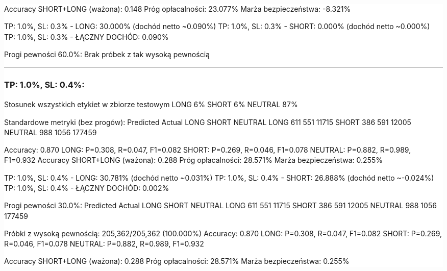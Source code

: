 Accuracy SHORT+LONG (ważona): 0.148
Próg opłacalności: 23.077%
Marża bezpieczeństwa: -8.321%

TP: 1.0%, SL: 0.3% - LONG: 30.000% (dochód netto ~0.090%)
TP: 1.0%, SL: 0.3% - SHORT: 0.000% (dochód netto ~0.000%)
TP: 1.0%, SL: 0.3% - ŁĄCZNY DOCHÓD: 0.090%

Progi pewności 60.0%:
Brak próbek z tak wysoką pewnością

--------------------------------------------------------------------

### TP: 1.0%, SL: 0.4%:
Stosunek wszystkich etykiet w zbiorze testowym
LONG 6%
SHORT 6%
NEUTRAL 87%

Standardowe metryki (bez progów):
Predicted
Actual    LONG  SHORT  NEUTRAL
LONG      611    551    11715 
SHORT     386    591    12005 
NEUTRAL   988    1056   177459

Accuracy: 0.870
LONG: P=0.308, R=0.047, F1=0.082
SHORT: P=0.269, R=0.046, F1=0.078
NEUTRAL: P=0.882, R=0.989, F1=0.932
Accuracy SHORT+LONG (ważona): 0.288
Próg opłacalności: 28.571%
Marża bezpieczeństwa: 0.255%

TP: 1.0%, SL: 0.4% - LONG: 30.781% (dochód netto ~0.031%)
TP: 1.0%, SL: 0.4% - SHORT: 26.888% (dochód netto ~-0.024%)
TP: 1.0%, SL: 0.4% - ŁĄCZNY DOCHÓD: 0.002%


Progi pewności 30.0%:
Predicted
Actual    LONG  SHORT  NEUTRAL
LONG      611    551    11715 
SHORT     386    591    12005 
NEUTRAL   988    1056   177459

Próbki z wysoką pewnością: 205,362/205,362 (100.000%)
Accuracy: 0.870
LONG: P=0.308, R=0.047, F1=0.082
SHORT: P=0.269, R=0.046, F1=0.078
NEUTRAL: P=0.882, R=0.989, F1=0.932

Accuracy SHORT+LONG (ważona): 0.288
Próg opłacalności: 28.571%
Marża bezpieczeństwa: 0.255%
